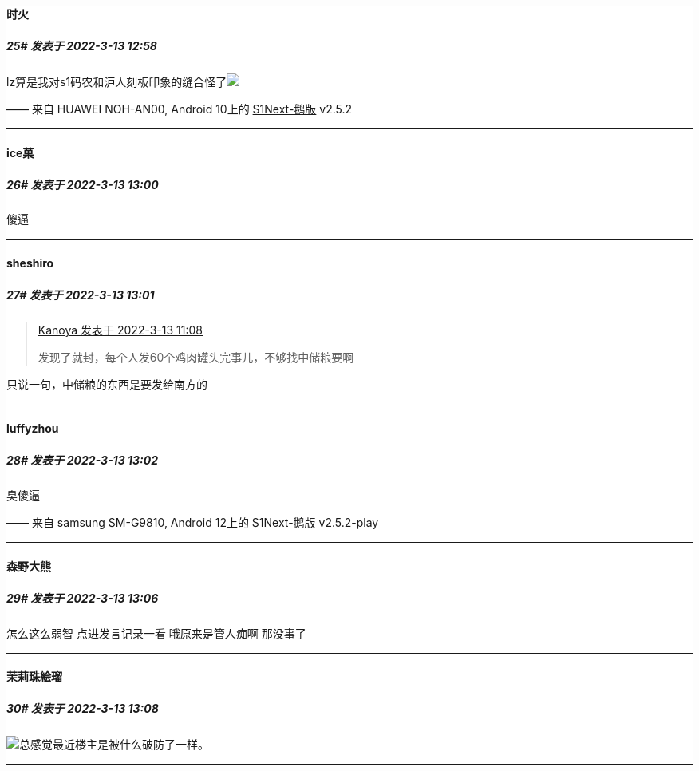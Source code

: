 ####  时火  
##### 25#       发表于 2022-3-13 12:58

lz算是我对s1码农和沪人刻板印象的缝合怪了<img src="https://static.saraba1st.com/image/smiley/face2017/048.png" referrerpolicy="no-referrer">

—— 来自 HUAWEI NOH-AN00, Android 10上的 [S1Next-鹅版](https://github.com/ykrank/S1-Next/releases) v2.5.2

*****

####  ice菓  
##### 26#       发表于 2022-3-13 13:00

傻逼

*****

####  sheshiro  
##### 27#       发表于 2022-3-13 13:01

<blockquote><a href="httphttps://bbs.saraba1st.com/2b/forum.php?mod=redirect&amp;goto=findpost&amp;pid=55024919&amp;ptid=2057554" target="_blank">Kanoya 发表于 2022-3-13 11:08</a>

发现了就封，每个人发60个鸡肉罐头完事儿，不够找中储粮要啊</blockquote>
只说一句，中储粮的东西是要发给南方的

*****

####  luffyzhou  
##### 28#       发表于 2022-3-13 13:02

臭傻逼

—— 来自 samsung SM-G9810, Android 12上的 [S1Next-鹅版](https://github.com/ykrank/S1-Next/releases) v2.5.2-play

*****

####  森野大熊  
##### 29#       发表于 2022-3-13 13:06

怎么这么弱智
点进发言记录一看
哦原来是管人痴啊
那没事了

*****

####  茉莉珠絵瑠  
##### 30#       发表于 2022-3-13 13:08

<img src="https://static.saraba1st.com/image/smiley/face2017/035.png" referrerpolicy="no-referrer">总感觉最近楼主是被什么破防了一样。



*****

